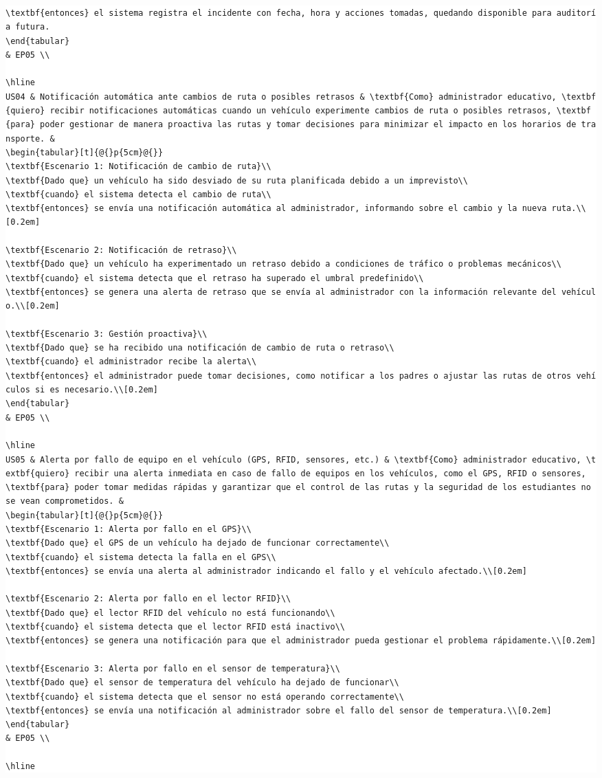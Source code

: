 ```
\textbf{entonces} el sistema registra el incidente con fecha, hora y acciones tomadas, quedando disponible para auditoría futura.
\end{tabular}
& EP05 \\

\hline
US04 & Notificación automática ante cambios de ruta o posibles retrasos & \textbf{Como} administrador educativo, \textbf{quiero} recibir notificaciones automáticas cuando un vehículo experimente cambios de ruta o posibles retrasos, \textbf{para} poder gestionar de manera proactiva las rutas y tomar decisiones para minimizar el impacto en los horarios de transporte. &
\begin{tabular}[t]{@{}p{5cm}@{}}
\textbf{Escenario 1: Notificación de cambio de ruta}\\
\textbf{Dado que} un vehículo ha sido desviado de su ruta planificada debido a un imprevisto\\
\textbf{cuando} el sistema detecta el cambio de ruta\\
\textbf{entonces} se envía una notificación automática al administrador, informando sobre el cambio y la nueva ruta.\\[0.2em]

\textbf{Escenario 2: Notificación de retraso}\\
\textbf{Dado que} un vehículo ha experimentado un retraso debido a condiciones de tráfico o problemas mecánicos\\
\textbf{cuando} el sistema detecta que el retraso ha superado el umbral predefinido\\
\textbf{entonces} se genera una alerta de retraso que se envía al administrador con la información relevante del vehículo.\\[0.2em]

\textbf{Escenario 3: Gestión proactiva}\\
\textbf{Dado que} se ha recibido una notificación de cambio de ruta o retraso\\
\textbf{cuando} el administrador recibe la alerta\\
\textbf{entonces} el administrador puede tomar decisiones, como notificar a los padres o ajustar las rutas de otros vehículos si es necesario.\\[0.2em]
\end{tabular}
& EP05 \\

\hline
US05 & Alerta por fallo de equipo en el vehículo (GPS, RFID, sensores, etc.) & \textbf{Como} administrador educativo, \textbf{quiero} recibir una alerta inmediata en caso de fallo de equipos en los vehículos, como el GPS, RFID o sensores, \textbf{para} poder tomar medidas rápidas y garantizar que el control de las rutas y la seguridad de los estudiantes no se vean comprometidos. &
\begin{tabular}[t]{@{}p{5cm}@{}}
\textbf{Escenario 1: Alerta por fallo en el GPS}\\
\textbf{Dado que} el GPS de un vehículo ha dejado de funcionar correctamente\\
\textbf{cuando} el sistema detecta la falla en el GPS\\
\textbf{entonces} se envía una alerta al administrador indicando el fallo y el vehículo afectado.\\[0.2em]

\textbf{Escenario 2: Alerta por fallo en el lector RFID}\\
\textbf{Dado que} el lector RFID del vehículo no está funcionando\\
\textbf{cuando} el sistema detecta que el lector RFID está inactivo\\
\textbf{entonces} se genera una notificación para que el administrador pueda gestionar el problema rápidamente.\\[0.2em]

\textbf{Escenario 3: Alerta por fallo en el sensor de temperatura}\\
\textbf{Dado que} el sensor de temperatura del vehículo ha dejado de funcionar\\
\textbf{cuando} el sistema detecta que el sensor no está operando correctamente\\
\textbf{entonces} se envía una notificación al administrador sobre el fallo del sensor de temperatura.\\[0.2em]
\end{tabular}
& EP05 \\

\hline
```